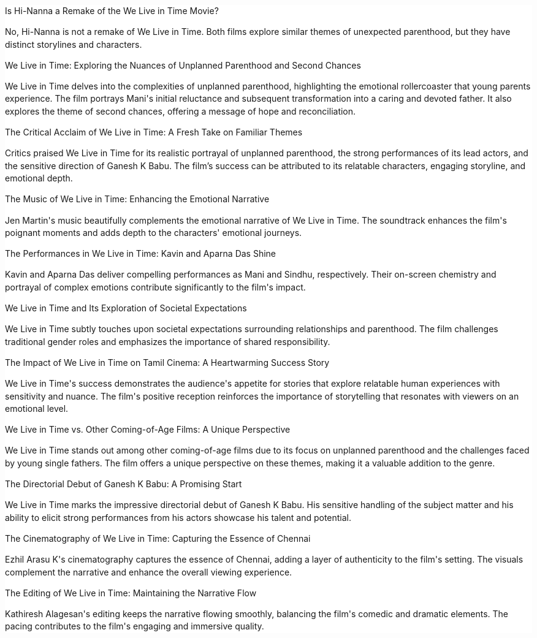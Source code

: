 Is Hi-Nanna a Remake of the We Live in Time Movie?

No, Hi-Nanna is not a remake of We Live in Time. Both films explore similar themes of unexpected parenthood, but they have distinct storylines and characters.

We Live in Time: Exploring the Nuances of Unplanned Parenthood and Second Chances

We Live in Time delves into the complexities of unplanned parenthood, highlighting the emotional rollercoaster that young parents experience. The film portrays Mani's initial reluctance and subsequent transformation into a caring and devoted father. It also explores the theme of second chances, offering a message of hope and reconciliation.

The Critical Acclaim of We Live in Time: A Fresh Take on Familiar Themes

Critics praised We Live in Time for its realistic portrayal of unplanned parenthood, the strong performances of its lead actors, and the sensitive direction of Ganesh K Babu. The film’s success can be attributed to its relatable characters, engaging storyline, and emotional depth.

The Music of We Live in Time: Enhancing the Emotional Narrative

Jen Martin's music beautifully complements the emotional narrative of We Live in Time. The soundtrack enhances the film's poignant moments and adds depth to the characters' emotional journeys.

The Performances in We Live in Time: Kavin and Aparna Das Shine

Kavin and Aparna Das deliver compelling performances as Mani and Sindhu, respectively. Their on-screen chemistry and portrayal of complex emotions contribute significantly to the film's impact.

We Live in Time and Its Exploration of Societal Expectations

We Live in Time subtly touches upon societal expectations surrounding relationships and parenthood. The film challenges traditional gender roles and emphasizes the importance of shared responsibility.

The Impact of We Live in Time on Tamil Cinema: A Heartwarming Success Story

We Live in Time's success demonstrates the audience's appetite for stories that explore relatable human experiences with sensitivity and nuance. The film's positive reception reinforces the importance of storytelling that resonates with viewers on an emotional level.

We Live in Time vs. Other Coming-of-Age Films: A Unique Perspective

We Live in Time stands out among other coming-of-age films due to its focus on unplanned parenthood and the challenges faced by young single fathers. The film offers a unique perspective on these themes, making it a valuable addition to the genre.

The Directorial Debut of Ganesh K Babu: A Promising Start

We Live in Time marks the impressive directorial debut of Ganesh K Babu. His sensitive handling of the subject matter and his ability to elicit strong performances from his actors showcase his talent and potential.

The Cinematography of We Live in Time: Capturing the Essence of Chennai

Ezhil Arasu K's cinematography captures the essence of Chennai, adding a layer of authenticity to the film's setting. The visuals complement the narrative and enhance the overall viewing experience.

The Editing of We Live in Time: Maintaining the Narrative Flow

Kathiresh Alagesan's editing keeps the narrative flowing smoothly, balancing the film's comedic and dramatic elements. The pacing contributes to the film's engaging and immersive quality.
